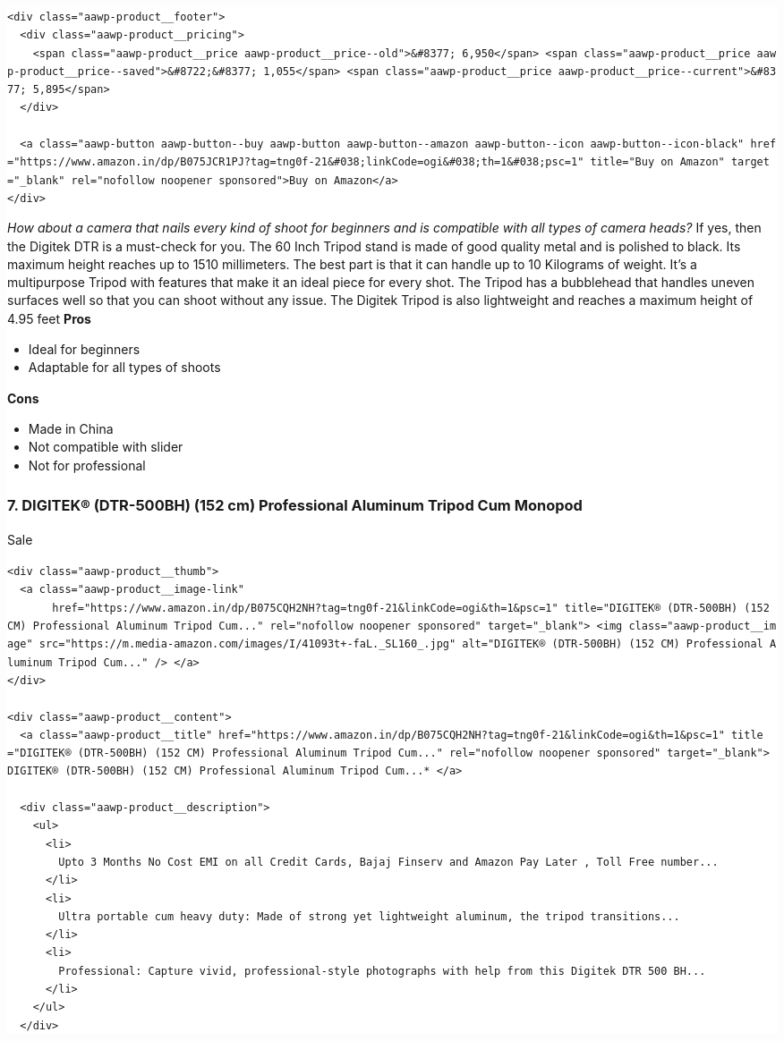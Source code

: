     <div class="aawp-product__footer">
      <div class="aawp-product__pricing">
        <span class="aawp-product__price aawp-product__price--old">&#8377; 6,950</span> <span class="aawp-product__price aawp-product__price--saved">&#8722;&#8377; 1,055</span> <span class="aawp-product__price aawp-product__price--current">&#8377; 5,895</span>
      </div>
      
      <a class="aawp-button aawp-button--buy aawp-button aawp-button--amazon aawp-button--icon aawp-button--icon-black" href="https://www.amazon.in/dp/B075JCR1PJ?tag=tng0f-21&#038;linkCode=ogi&#038;th=1&#038;psc=1" title="Buy on Amazon" target="_blank" rel="nofollow noopener sponsored">Buy on Amazon</a>
    </div>
  </div>
</div>

_How about a camera that nails every kind of shoot for beginners and is compatible with all types of camera heads?_ If yes, then the Digitek DTR is a must-check for you. The 60 Inch Tripod stand is made of good quality metal and is polished to black. Its maximum height reaches up to 1510 millimeters. The best part is that it can handle up to 10 Kilograms of weight. It&#8217;s a multipurpose Tripod with features that make it an ideal piece for every shot. The Tripod has a bubblehead that handles uneven surfaces well so that you can shoot without any issue. The Digitek Tripod is also lightweight and reaches a maximum height of 4.95 feet **Pros** 

  * Ideal for beginners
  * Adaptable for all types of shoots

**Cons** 

  * Made in China
  * Not compatible with slider
  * Not for professional

### 7. DIGITEK® (DTR-500BH) (152 cm) Professional Aluminum Tripod Cum Monopod

<div class="aawp">
  <div class="aawp-product aawp-product--horizontal aawp-product--ribbon aawp-product--sale"  data-aawp-product-id="B075CQH2NH" data-aawp-product-title="DIGITEK®  DTR-500BH   152 CM  Professional Aluminum Tripod Cum Monopod with Swivel Pan Head Maximum Operating Height   1510 mm Maximum Load Upto  7kgs  Black" data-aawp-geotargeting="true" data-aawp-click-tracking="title">
    <span class="aawp-product__ribbon aawp-product__ribbon--sale">Sale</span> 
    
    <div class="aawp-product__thumb">
      <a class="aawp-product__image-link"
           href="https://www.amazon.in/dp/B075CQH2NH?tag=tng0f-21&linkCode=ogi&th=1&psc=1" title="DIGITEK® (DTR-500BH) (152 CM) Professional Aluminum Tripod Cum..." rel="nofollow noopener sponsored" target="_blank"> <img class="aawp-product__image" src="https://m.media-amazon.com/images/I/41093t+-faL._SL160_.jpg" alt="DIGITEK® (DTR-500BH) (152 CM) Professional Aluminum Tripod Cum..." /> </a>
    </div>
    
    <div class="aawp-product__content">
      <a class="aawp-product__title" href="https://www.amazon.in/dp/B075CQH2NH?tag=tng0f-21&linkCode=ogi&th=1&psc=1" title="DIGITEK® (DTR-500BH) (152 CM) Professional Aluminum Tripod Cum..." rel="nofollow noopener sponsored" target="_blank"> DIGITEK® (DTR-500BH) (152 CM) Professional Aluminum Tripod Cum...* </a> 
      
      <div class="aawp-product__description">
        <ul>
          <li>
            Upto 3 Months No Cost EMI on all Credit Cards, Bajaj Finserv and Amazon Pay Later , Toll Free number...
          </li>
          <li>
            Ultra portable cum heavy duty: Made of strong yet lightweight aluminum, the tripod transitions...
          </li>
          <li>
            Professional: Capture vivid, professional-style photographs with help from this Digitek DTR 500 BH...
          </li>
        </ul>
      </div>